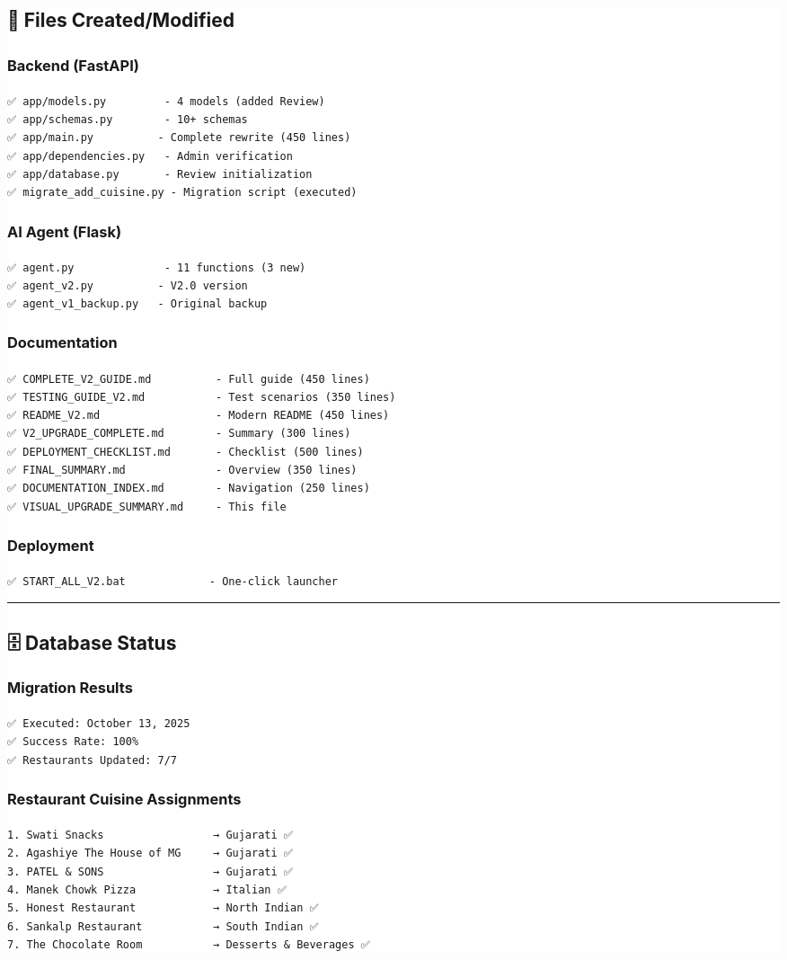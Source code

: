 
## 📁 Files Created/Modified

### Backend (FastAPI)
```
✅ app/models.py         - 4 models (added Review)
✅ app/schemas.py        - 10+ schemas
✅ app/main.py          - Complete rewrite (450 lines)
✅ app/dependencies.py   - Admin verification
✅ app/database.py       - Review initialization
✅ migrate_add_cuisine.py - Migration script (executed)
```

### AI Agent (Flask)
```
✅ agent.py              - 11 functions (3 new)
✅ agent_v2.py          - V2.0 version
✅ agent_v1_backup.py   - Original backup
```

### Documentation
```
✅ COMPLETE_V2_GUIDE.md          - Full guide (450 lines)
✅ TESTING_GUIDE_V2.md           - Test scenarios (350 lines)
✅ README_V2.md                  - Modern README (450 lines)
✅ V2_UPGRADE_COMPLETE.md        - Summary (300 lines)
✅ DEPLOYMENT_CHECKLIST.md       - Checklist (500 lines)
✅ FINAL_SUMMARY.md              - Overview (350 lines)
✅ DOCUMENTATION_INDEX.md        - Navigation (250 lines)
✅ VISUAL_UPGRADE_SUMMARY.md     - This file
```

### Deployment
```
✅ START_ALL_V2.bat             - One-click launcher
```

---

## 🗄️ Database Status

### Migration Results
```
✅ Executed: October 13, 2025
✅ Success Rate: 100%
✅ Restaurants Updated: 7/7
```

### Restaurant Cuisine Assignments
```
1. Swati Snacks                 → Gujarati ✅
2. Agashiye The House of MG     → Gujarati ✅
3. PATEL & SONS                 → Gujarati ✅
4. Manek Chowk Pizza            → Italian ✅
5. Honest Restaurant            → North Indian ✅
6. Sankalp Restaurant           → South Indian ✅
7. The Chocolate Room           → Desserts & Beverages ✅
```
